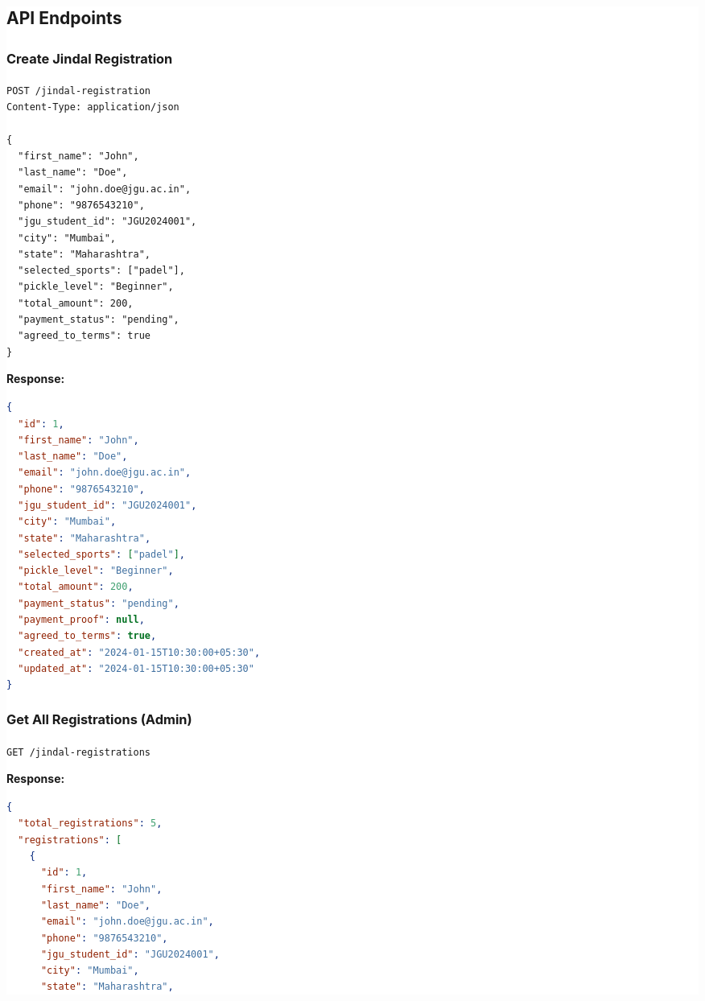 ## API Endpoints

### Create Jindal Registration
```http
POST /jindal-registration
Content-Type: application/json

{
  "first_name": "John",
  "last_name": "Doe",
  "email": "john.doe@jgu.ac.in",
  "phone": "9876543210",
  "jgu_student_id": "JGU2024001",
  "city": "Mumbai",
  "state": "Maharashtra",
  "selected_sports": ["padel"],
  "pickle_level": "Beginner",
  "total_amount": 200,
  "payment_status": "pending",
  "agreed_to_terms": true
}
```

**Response:**
```json
{
  "id": 1,
  "first_name": "John",
  "last_name": "Doe",
  "email": "john.doe@jgu.ac.in",
  "phone": "9876543210",
  "jgu_student_id": "JGU2024001",
  "city": "Mumbai",
  "state": "Maharashtra",
  "selected_sports": ["padel"],
  "pickle_level": "Beginner",
  "total_amount": 200,
  "payment_status": "pending",
  "payment_proof": null,
  "agreed_to_terms": true,
  "created_at": "2024-01-15T10:30:00+05:30",
  "updated_at": "2024-01-15T10:30:00+05:30"
}
```

### Get All Registrations (Admin)
```http
GET /jindal-registrations
```

**Response:**
```json
{
  "total_registrations": 5,
  "registrations": [
    {
      "id": 1,
      "first_name": "John",
      "last_name": "Doe",
      "email": "john.doe@jgu.ac.in",
      "phone": "9876543210",
      "jgu_student_id": "JGU2024001",
      "city": "Mumbai",
      "state": "Maharashtra",
```